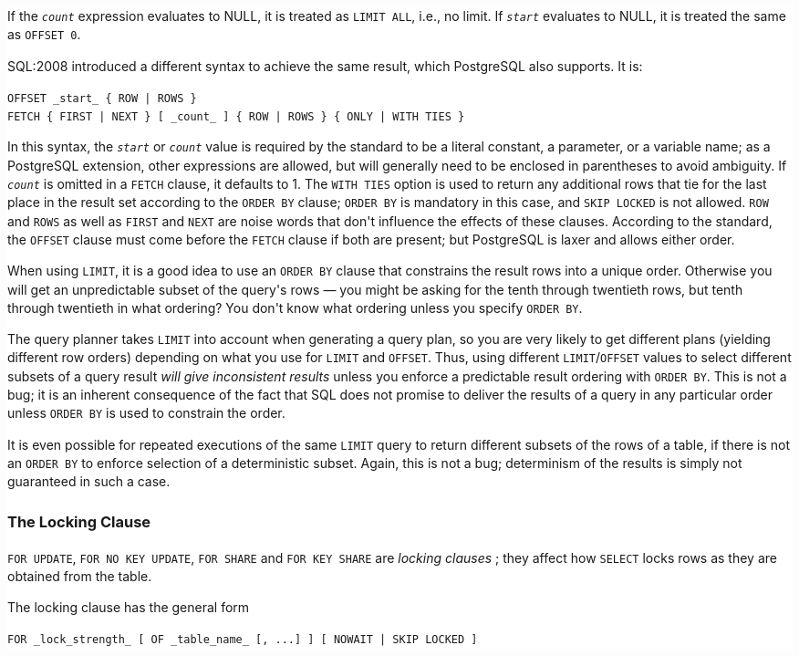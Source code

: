 If the _`count`_ expression evaluates to NULL, it is treated as `LIMIT ALL`,
i.e., no limit. If _`start`_ evaluates to NULL, it is treated the same as
`OFFSET 0`.

SQL:2008 introduced a different syntax to achieve the same result, which
PostgreSQL also supports. It is:

    
    
    OFFSET _start_ { ROW | ROWS }
    FETCH { FIRST | NEXT } [ _count_ ] { ROW | ROWS } { ONLY | WITH TIES }
    

In this syntax, the _`start`_ or _`count`_ value is required by the standard
to be a literal constant, a parameter, or a variable name; as a PostgreSQL
extension, other expressions are allowed, but will generally need to be
enclosed in parentheses to avoid ambiguity. If _`count`_ is omitted in a
`FETCH` clause, it defaults to 1. The `WITH TIES` option is used to return any
additional rows that tie for the last place in the result set according to the
`ORDER BY` clause; `ORDER BY` is mandatory in this case, and `SKIP LOCKED` is
not allowed. `ROW` and `ROWS` as well as `FIRST` and `NEXT` are noise words
that don't influence the effects of these clauses. According to the standard,
the `OFFSET` clause must come before the `FETCH` clause if both are present;
but PostgreSQL is laxer and allows either order.

When using `LIMIT`, it is a good idea to use an `ORDER BY` clause that
constrains the result rows into a unique order. Otherwise you will get an
unpredictable subset of the query's rows — you might be asking for the tenth
through twentieth rows, but tenth through twentieth in what ordering? You
don't know what ordering unless you specify `ORDER BY`.

The query planner takes `LIMIT` into account when generating a query plan, so
you are very likely to get different plans (yielding different row orders)
depending on what you use for `LIMIT` and `OFFSET`. Thus, using different
`LIMIT`/`OFFSET` values to select different subsets of a query result _will
give inconsistent results_ unless you enforce a predictable result ordering
with `ORDER BY`. This is not a bug; it is an inherent consequence of the fact
that SQL does not promise to deliver the results of a query in any particular
order unless `ORDER BY` is used to constrain the order.

It is even possible for repeated executions of the same `LIMIT` query to
return different subsets of the rows of a table, if there is not an `ORDER BY`
to enforce selection of a deterministic subset. Again, this is not a bug;
determinism of the results is simply not guaranteed in such a case.

### The Locking Clause

`FOR UPDATE`, `FOR NO KEY UPDATE`, `FOR SHARE` and `FOR KEY SHARE` are
_locking clauses_ ; they affect how `SELECT` locks rows as they are obtained
from the table.

The locking clause has the general form

    
    
    FOR _lock_strength_ [ OF _table_name_ [, ...] ] [ NOWAIT | SKIP LOCKED ]
    
